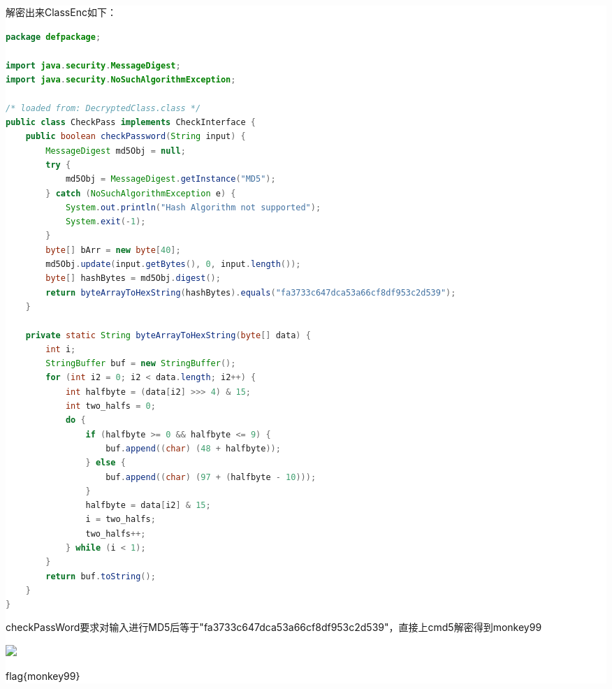 解密出来ClassEnc如下：

```java
package defpackage;

import java.security.MessageDigest;
import java.security.NoSuchAlgorithmException;

/* loaded from: DecryptedClass.class */
public class CheckPass implements CheckInterface {
    public boolean checkPassword(String input) {
        MessageDigest md5Obj = null;
        try {
            md5Obj = MessageDigest.getInstance("MD5");
        } catch (NoSuchAlgorithmException e) {
            System.out.println("Hash Algorithm not supported");
            System.exit(-1);
        }
        byte[] bArr = new byte[40];
        md5Obj.update(input.getBytes(), 0, input.length());
        byte[] hashBytes = md5Obj.digest();
        return byteArrayToHexString(hashBytes).equals("fa3733c647dca53a66cf8df953c2d539");
    }

    private static String byteArrayToHexString(byte[] data) {
        int i;
        StringBuffer buf = new StringBuffer();
        for (int i2 = 0; i2 < data.length; i2++) {
            int halfbyte = (data[i2] >>> 4) & 15;
            int two_halfs = 0;
            do {
                if (halfbyte >= 0 && halfbyte <= 9) {
                    buf.append((char) (48 + halfbyte));
                } else {
                    buf.append((char) (97 + (halfbyte - 10)));
                }
                halfbyte = data[i2] & 15;
                i = two_halfs;
                two_halfs++;
            } while (i < 1);
        }
        return buf.toString();
    }
}
```

checkPassWord要求对输入进行MD5后等于"fa3733c647dca53a66cf8df953c2d539"，直接上cmd5解密得到monkey99

![](https://typora-202017030217.oss-cn-beijing.aliyuncs.com/typoraimage-20250531145040541.png)

flag{monkey99}


